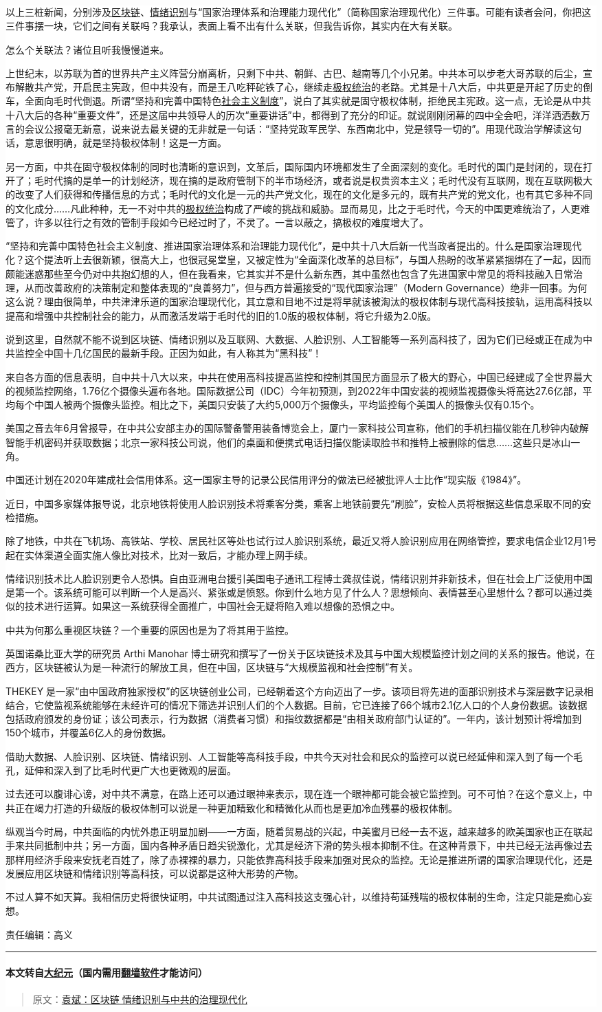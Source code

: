 <p>以上三桩新闻，分别涉及<a href="https://github.com/mprjd2205/djy/blob/master/gb/tag/%E5%8C%BA%E5%9D%97%E9%93%BE.md">区块链</a>、<a href="https://github.com/mprjd2205/djy/blob/master/gb/tag/%E6%83%85%E7%BB%AA%E8%AF%86%E5%88%AB.md">情绪识别</a>与“国家治理体系和治理能力现代化”（简称国家治理现代化）三件事。可能有读者会问，你把这三件事摆一块，它们之间有关联吗？我承认，表面上看不出有什么关联，但我告诉你，其实内在大有关联。</p>
<p>怎么个关联法？诸位且听我慢慢道来。</p>
<p>上世纪末，以苏联为首的世界共产主义阵营分崩离析，只剩下中共、朝鲜、古巴、越南等几个小兄弟。中共本可以步老大哥苏联的后尘，宣布解散共产党，开启民主宪政，但中共没有，而是王八吃秤砣铁了心，继续走<a href="https://github.com/mprjd2205/djy/blob/master/gb/tag/%E6%9E%81%E6%9D%83%E7%BB%9F%E6%B2%BB.md">极权统治</a>的老路。尤其是十八大后，中共更是开起了历史的倒车，全面向毛时代倒退。所谓“坚持和完善中国特色<a href="https://github.com/mprjd2205/djy/blob/master/gb/tag/%E7%A4%BE%E4%BC%9A%E4%B8%BB%E4%B9%89%E5%88%B6%E5%BA%A6.md">社会主义制度</a>”，说白了其实就是固守极权体制，拒绝民主宪政。这一点，无论是从中共十八大后的各种“重要文件”，还是这届中共领导人的历次“重要讲话”中，都得到了充分的印证。就说刚刚闭幕的四中全会吧，洋洋洒洒数万言的会议公报毫无新意，说来说去最关键的无非就是一句话：“坚持党政军民学、东西南北中，党是领导一切的”。用现代政治学解读这句话，意思很明确，就是坚持极权体制！这是一方面。</p>
<p>另一方面，中共在固守极权体制的同时也清晰的意识到，文革后，国际国内环境都发生了全面深刻的变化。毛时代的国门是封闭的，现在打开了；毛时代搞的是单一的计划经济，现在搞的是政府管制下的半市场经济，或者说是权贵资本主义；毛时代没有互联网，现在互联网极大的改变了人们获得和传播信息的方式；毛时代的文化是一元的共产党文化，现在的文化是多元的，既有共产党的党文化，也有其它多种不同的文化成分……凡此种种，无一不对中共的<a href="https://github.com/mprjd2205/djy/blob/master/gb/tag/%E6%9E%81%E6%9D%83%E7%BB%9F%E6%B2%BB.md">极权统治</a>构成了严峻的挑战和威胁。显而易见，比之于毛时代，今天的中国更难统治了，人更难管了，许多以往行之有效的管制手段如今已经过时了，不灵了。一言以蔽之，搞极权的难度增大了。</p>
<p>“坚持和完善中国特色社会主义制度、推进国家治理体系和治理能力现代化”，是中共十八大后新一代当政者提出的。什么是国家治理现代化？这个提法听上去很新颖，很高大上，也很冠冕堂皇，又被定性为“全面深化改革的总目标”，与国人热盼的改革紧紧捆绑在了一起，因而颇能迷惑那些至今仍对中共抱幻想的人，但在我看来，它其实并不是什么新东西，其中虽然也包含了先进国家中常见的将科技融入日常治理，从而改善政府的决策制定和整体表现的“良善努力”，但与西方普遍接受的“现代国家治理”（Modern Governance）绝非一回事。为何这么说？理由很简单，中共津津乐道的国家治理现代化，其立意和目地不过是将早就该被淘汰的极权体制与现代高科技接轨，运用高科技以提高和增强中共控制社会的能力，从而激活发端于毛时代的旧的1.0版的极权体制，将它升级为2.0版。</p>
<p>说到这里，自然就不能不说到区块链、情绪识别以及互联网、大数据、人脸识别、人工智能等一系列高科技了，因为它们已经或正在成为中共监控全中国十几亿国民的最新手段。正因为如此，有人称其为“黑科技”！</p>
<p>来自各方面的信息表明，自中共十八大以来，中共在使用高科技提高监控和控制其国民方面显示了极大的野心，中国已经建成了全世界最大的视频监控网络，1.76亿个摄像头遍布各地。国际数据公司（IDC）今年初预测，到2022年中国安装的视频监视摄像头将高达27.6亿部，平均每个中国人被两个摄像头监控。相比之下，美国只安装了大约5,000万个摄像头，平均监控每个美国人的摄像头仅有0.15个。</p>
<p>美国之音去年6月曾报导，在中共公安部主办的国际警备警用装备博览会上，厦门一家科技公司宣称，他们的手机扫描仪能在几秒钟内破解智能手机密码并获取数据；北京一家科技公司说，他们的桌面和便携式电话扫描仪能读取脸书和推特上被删除的信息……这些只是冰山一角。</p>
<p>中国还计划在2020年建成社会信用体系。这一国家主导的记录公民信用评分的做法已经被批评人士比作“现实版《1984》”。</p>
<p>近日，中国多家媒体报导说，北京地铁将使用人脸识别技术将乘客分类，乘客上地铁前要先“刷脸”，安检人员将根据这些信息采取不同的安检措施。</p>
<p>除了地铁，中共在飞机场、高铁站、学校、居民社区等处也试行过人脸识别系统，最近又将人脸识别应用在网络管控，要求电信企业12月1号起在实体渠道全面实施人像比对技术，比对一致后，才能办理上网手续。</p>
<p>情绪识别技术比人脸识别更令人恐惧。自由亚洲电台援引美国电子通讯工程博士龚叔佳说，情绪识别并非新技术，但在社会上广泛使用中国是第一个。该系统可能可以判断一个人是高兴、紧张或是愤怒。你到什么地方见了什么人？思想倾向、表情甚至心里想什么？都可以通过类似的技术进行运算。如果这一系统获得全面推广，中国社会无疑将陷入难以想像的恐惧之中。</p>
<p>中共为何那么重视区块链？一个重要的原因也是为了将其用于监控。</p>
<p>英国诺桑比亚大学的研究员 Arthi Manohar 博士研究和撰写了一份关于区块链技术及其与中国大规模监控计划之间的关系的报告。他说，在西方，区块链被认为是一种流行的解放工具，但在中国，区块链与“大规模监视和社会控制”有关。</p>
<p>THEKEY 是一家“由中国政府独家授权”的区块链创业公司，已经朝着这个方向迈出了一步。该项目将先进的面部识别技术与深层数字记录相结合，它使监视系统能够在未经许可的情况下筛选并识别人们的个人数据。目前，它已连接了66个城市2.1亿人口的个人身份数据。该数据包括政府颁发的身份证；该公司表示，行为数据（消费者习惯）和指纹数据都是“由相关政府部门认证的”。一年内，该计划预计将增加到150个城市，并覆盖6亿人的身份数据。</p>
<p>借助大数据、人脸识别、区块链、情绪识别、人工智能等高科技手段，中共今天对社会和民众的监控可以说已经延伸和深入到了每一个毛孔，延伸和深入到了比毛时代更广大也更微观的层面。</p>
<p>过去还可以腹诽心谤，对中共不满意，在路上还可以通过眼神来表示，现在连一个眼神都可能会被它监控到。可不可怕？在这个意义上，中共正在竭力打造的升级版的极权体制可以说是一种更加精致化和精微化从而也是更加冷血残暴的极权体制。</p>
<p>纵观当今时局，中共面临的内忧外患正明显加剧——一方面，随着贸易战的兴起，中美蜜月已经一去不返，越来越多的欧美国家也正在联起手来共同抵制中共；另一方面，国内各种矛盾日趋尖锐激化，尤其是经济下滑的势头根本抑制不住。在这种背景下，中共已经无法再像过去那样用经济手段来安抚老百姓了，除了赤裸裸的暴力，只能依靠高科技手段来加强对民众的监控。无论是推进所谓的国家治理现代化，还是发展应用区块链和情绪识别等高科技，可以说都是这种大形势的产物。</p>
<p>不过人算不如天算。我相信历史将很快证明，中共试图通过注入高科技这支强心针，以维持苟延残喘的极权体制的生命，注定只能是痴心妄想。</p>
<p>责任编辑：高义</p>

<hr>

#### 本文转自<a href="http://www.epochtimes.com">大纪元</a>（国内需用<a href="https://git.io/JesJV">翻墙软件</a>才能访问）
> 原文：<a href="http://www.epochtimes.com/gb/19/11/5/n11634403.htm">袁斌：区块链 情绪识别与中共的治理现代化</a>
